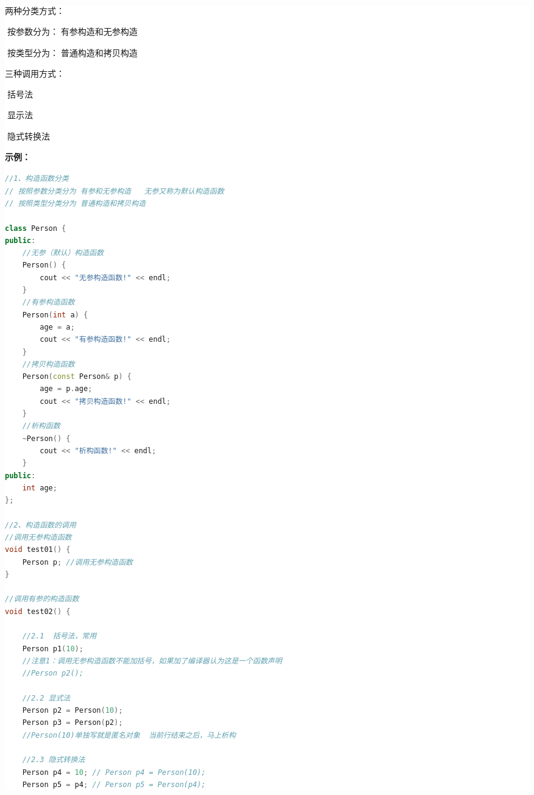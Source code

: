 两种分类方式：

​    按参数分为： 有参构造和无参构造

​    按类型分为： 普通构造和拷贝构造

三种调用方式：

​    括号法

​    显示法

​    隐式转换法

**示例：**

```C++
//1、构造函数分类
// 按照参数分类分为 有参和无参构造   无参又称为默认构造函数
// 按照类型分类分为 普通构造和拷贝构造

class Person {
public:
    //无参（默认）构造函数
    Person() {
        cout << "无参构造函数!" << endl;
    }
    //有参构造函数
    Person(int a) {
        age = a;
        cout << "有参构造函数!" << endl;
    }
    //拷贝构造函数
    Person(const Person& p) {
        age = p.age;
        cout << "拷贝构造函数!" << endl;
    }
    //析构函数
    ~Person() {
        cout << "析构函数!" << endl;
    }
public:
    int age;
};

//2、构造函数的调用
//调用无参构造函数
void test01() {
    Person p; //调用无参构造函数
}

//调用有参的构造函数
void test02() {

    //2.1  括号法，常用
    Person p1(10);
    //注意1：调用无参构造函数不能加括号，如果加了编译器认为这是一个函数声明
    //Person p2();

    //2.2 显式法
    Person p2 = Person(10); 
    Person p3 = Person(p2);
    //Person(10)单独写就是匿名对象  当前行结束之后，马上析构

    //2.3 隐式转换法
    Person p4 = 10; // Person p4 = Person(10); 
    Person p5 = p4; // Person p5 = Person(p4); 
```